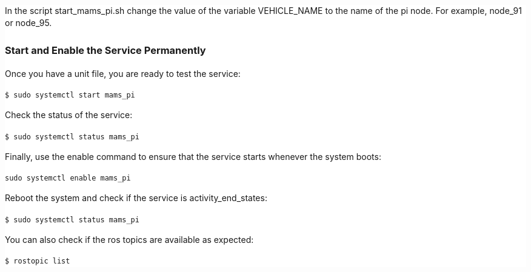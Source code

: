 In the script start_mams_pi.sh change the value of the variable VEHICLE_NAME to
the name of the pi node. For example, node_91 or node_95.

### Start and Enable the Service Permanently
Once you have a unit file, you are ready to test the service:
```
$ sudo systemctl start mams_pi
```

Check the status of the service:
```
$ sudo systemctl status mams_pi
```

Finally, use the enable command to ensure that the service starts whenever the system boots:
```
sudo systemctl enable mams_pi
```

Reboot the system and check if the service is activity_end_states:
```
$ sudo systemctl status mams_pi
```
You can also check if the ros topics are available as expected:
```
$ rostopic list
```
